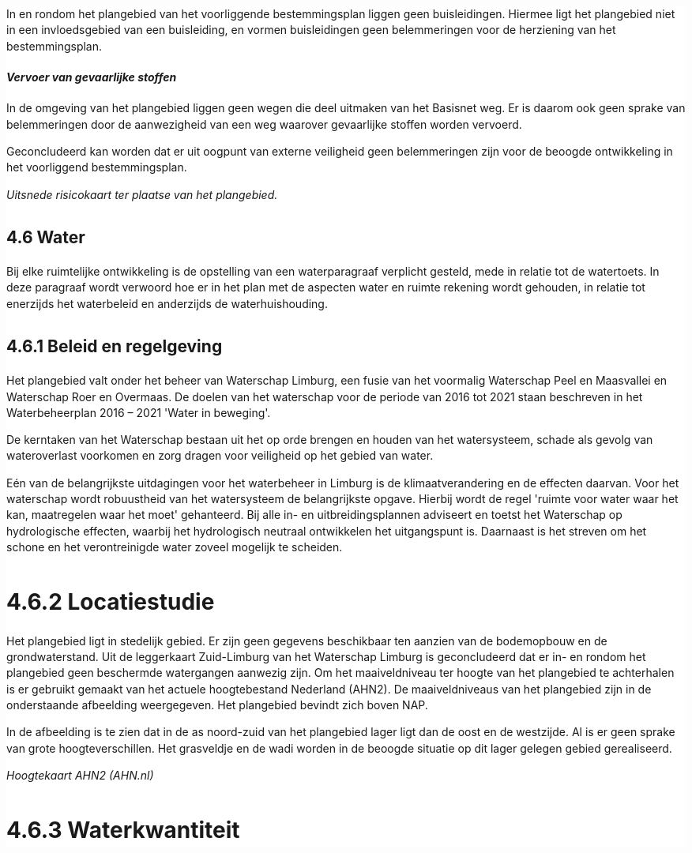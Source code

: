 In en rondom het plangebied van het voorliggende bestemmingsplan liggen geen buisleidingen. Hiermee ligt het plangebied niet in een invloedsgebied van een buisleiding, en vormen buisleidingen geen belemmeringen voor de herziening van het bestemmingsplan.

#### *Vervoer van gevaarlijke stoffen*

In de omgeving van het plangebied liggen geen wegen die deel uitmaken van het Basisnet weg. Er is daarom ook geen sprake van belemmeringen door de aanwezigheid van een weg waarover gevaarlijke stoffen worden vervoerd.

Geconcludeerd kan worden dat er uit oogpunt van externe veiligheid geen belemmeringen zijn voor de beoogde ontwikkeling in het voorliggend bestemmingsplan.

<span id="page-32-0"></span>*Uitsnede risicokaart ter plaatse van het plangebied.*

## **4.6 Water**

Bij elke ruimtelijke ontwikkeling is de opstelling van een waterparagraaf verplicht gesteld, mede in relatie tot de watertoets. In deze paragraaf wordt verwoord hoe er in het plan met de aspecten water en ruimte rekening wordt gehouden, in relatie tot enerzijds het waterbeleid en anderzijds de waterhuishouding.

## **4.6.1 Beleid en regelgeving**

Het plangebied valt onder het beheer van Waterschap Limburg, een fusie van het voormalig Waterschap Peel en Maasvallei en Waterschap Roer en Overmaas. De doelen van het waterschap voor de periode van 2016 tot 2021 staan beschreven in het Waterbeheerplan 2016 – 2021 'Water in beweging'.

De kerntaken van het Waterschap bestaan uit het op orde brengen en houden van het watersysteem, schade als gevolg van wateroverlast voorkomen en zorg dragen voor veiligheid op het gebied van water.

Eén van de belangrijkste uitdagingen voor het waterbeheer in Limburg is de klimaatverandering en de effecten daarvan. Voor het waterschap wordt robuustheid van het watersysteem de belangrijkste opgave. Hierbij wordt de regel 'ruimte voor water waar het kan, maatregelen waar het moet' gehanteerd. Bij alle in- en uitbreidingsplannen adviseert en toetst het Waterschap op hydrologische effecten, waarbij het hydrologisch neutraal ontwikkelen het uitgangspunt is. Daarnaast is het streven om het schone en het verontreinigde water zoveel mogelijk te scheiden.

# **4.6.2 Locatiestudie**

Het plangebied ligt in stedelijk gebied. Er zijn geen gegevens beschikbaar ten aanzien van de bodemopbouw en de grondwaterstand. Uit de leggerkaart Zuid-Limburg van het Waterschap Limburg is geconcludeerd dat er in- en rondom het plangebied geen beschermde watergangen aanwezig zijn. Om het maaiveldniveau ter hoogte van het plangebied te achterhalen is er gebruikt gemaakt van het actuele hoogtebestand Nederland (AHN2). De maaiveldniveaus van het plangebied zijn in de onderstaande afbeelding weergegeven. Het plangebied bevindt zich boven NAP.

In de afbeelding is te zien dat in de as noord-zuid van het plangebied lager ligt dan de oost en de westzijde. Al is er geen sprake van grote hoogteverschillen. Het grasveldje en de wadi worden in de beoogde situatie op dit lager gelegen gebied gerealiseerd.

*Hoogtekaart AHN2 (AHN.nl)*

# **4.6.3 Waterkwantiteit**
